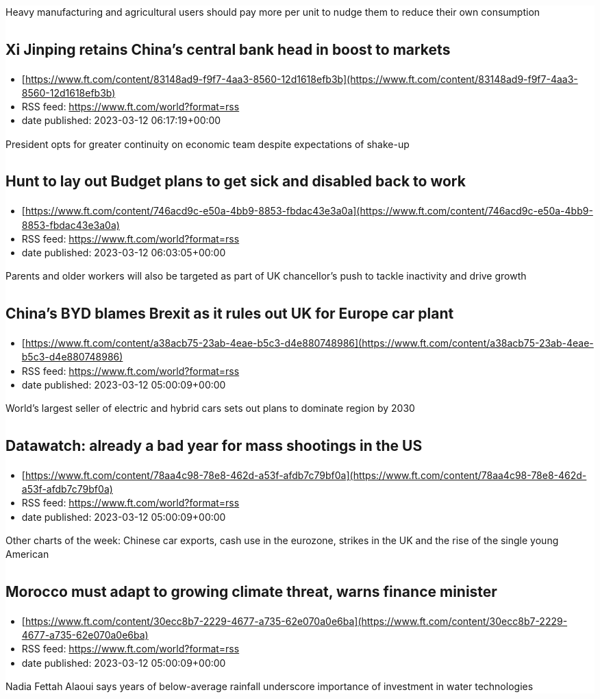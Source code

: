 Heavy manufacturing and agricultural users should pay more per unit to nudge them to reduce their own consumption

## Xi Jinping retains China’s central bank head in boost to markets
 - [https://www.ft.com/content/83148ad9-f9f7-4aa3-8560-12d1618efb3b](https://www.ft.com/content/83148ad9-f9f7-4aa3-8560-12d1618efb3b)
 - RSS feed: https://www.ft.com/world?format=rss
 - date published: 2023-03-12 06:17:19+00:00

President opts for greater continuity on economic team despite expectations of shake-up

## Hunt to lay out Budget plans to get sick and disabled back to work
 - [https://www.ft.com/content/746acd9c-e50a-4bb9-8853-fbdac43e3a0a](https://www.ft.com/content/746acd9c-e50a-4bb9-8853-fbdac43e3a0a)
 - RSS feed: https://www.ft.com/world?format=rss
 - date published: 2023-03-12 06:03:05+00:00

Parents and older workers will also be targeted as part of UK chancellor’s push to tackle inactivity and drive growth

## China’s BYD blames Brexit as it rules out UK for Europe car plant
 - [https://www.ft.com/content/a38acb75-23ab-4eae-b5c3-d4e880748986](https://www.ft.com/content/a38acb75-23ab-4eae-b5c3-d4e880748986)
 - RSS feed: https://www.ft.com/world?format=rss
 - date published: 2023-03-12 05:00:09+00:00

World’s largest seller of electric and hybrid cars sets out plans to dominate region by 2030

## Datawatch: already a bad year for mass shootings in the US
 - [https://www.ft.com/content/78aa4c98-78e8-462d-a53f-afdb7c79bf0a](https://www.ft.com/content/78aa4c98-78e8-462d-a53f-afdb7c79bf0a)
 - RSS feed: https://www.ft.com/world?format=rss
 - date published: 2023-03-12 05:00:09+00:00

Other charts of the week: Chinese car exports, cash use in the eurozone, strikes in the UK and the rise of the single young American

## Morocco must adapt to growing climate threat, warns finance minister
 - [https://www.ft.com/content/30ecc8b7-2229-4677-a735-62e070a0e6ba](https://www.ft.com/content/30ecc8b7-2229-4677-a735-62e070a0e6ba)
 - RSS feed: https://www.ft.com/world?format=rss
 - date published: 2023-03-12 05:00:09+00:00

Nadia Fettah Alaoui says years of below-average rainfall underscore importance of investment in water technologies
